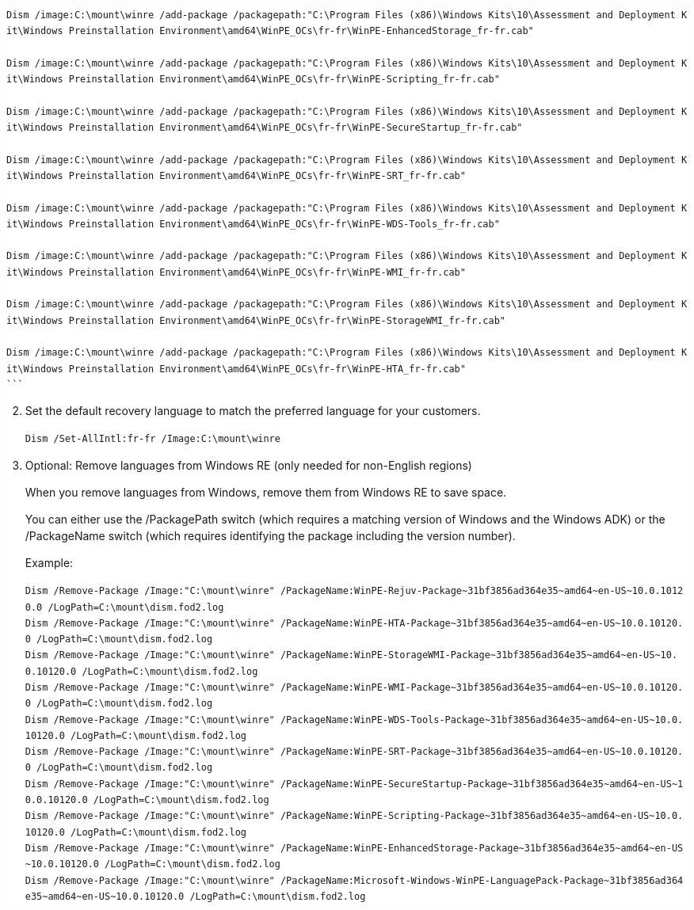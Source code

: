     Dism /image:C:\mount\winre /add-package /packagepath:"C:\Program Files (x86)\Windows Kits\10\Assessment and Deployment Kit\Windows Preinstallation Environment\amd64\WinPE_OCs\fr-fr\WinPE-EnhancedStorage_fr-fr.cab"

    Dism /image:C:\mount\winre /add-package /packagepath:"C:\Program Files (x86)\Windows Kits\10\Assessment and Deployment Kit\Windows Preinstallation Environment\amd64\WinPE_OCs\fr-fr\WinPE-Scripting_fr-fr.cab"

    Dism /image:C:\mount\winre /add-package /packagepath:"C:\Program Files (x86)\Windows Kits\10\Assessment and Deployment Kit\Windows Preinstallation Environment\amd64\WinPE_OCs\fr-fr\WinPE-SecureStartup_fr-fr.cab"

    Dism /image:C:\mount\winre /add-package /packagepath:"C:\Program Files (x86)\Windows Kits\10\Assessment and Deployment Kit\Windows Preinstallation Environment\amd64\WinPE_OCs\fr-fr\WinPE-SRT_fr-fr.cab"

    Dism /image:C:\mount\winre /add-package /packagepath:"C:\Program Files (x86)\Windows Kits\10\Assessment and Deployment Kit\Windows Preinstallation Environment\amd64\WinPE_OCs\fr-fr\WinPE-WDS-Tools_fr-fr.cab"

    Dism /image:C:\mount\winre /add-package /packagepath:"C:\Program Files (x86)\Windows Kits\10\Assessment and Deployment Kit\Windows Preinstallation Environment\amd64\WinPE_OCs\fr-fr\WinPE-WMI_fr-fr.cab"

    Dism /image:C:\mount\winre /add-package /packagepath:"C:\Program Files (x86)\Windows Kits\10\Assessment and Deployment Kit\Windows Preinstallation Environment\amd64\WinPE_OCs\fr-fr\WinPE-StorageWMI_fr-fr.cab"

    Dism /image:C:\mount\winre /add-package /packagepath:"C:\Program Files (x86)\Windows Kits\10\Assessment and Deployment Kit\Windows Preinstallation Environment\amd64\WinPE_OCs\fr-fr\WinPE-HTA_fr-fr.cab"
    ```

2.  Set the default recovery language to match the preferred language for your customers.

    ```
    Dism /Set-AllIntl:fr-fr /Image:C:\mount\winre
    ```

3.  Optional: Remove languages from Windows RE (only needed for non-English regions)

    When you remove languages from Windows, remove them from Windows RE to save space.

    You can either use the /PackagePath switch (which requires a matching version of Windows and the Windows ADK) or the /PackageName switch (which requires identifying the package including the version number).

    Example:

    ```
    Dism /Remove-Package /Image:"C:\mount\winre" /PackageName:WinPE-Rejuv-Package~31bf3856ad364e35~amd64~en-US~10.0.10120.0 /LogPath=C:\mount\dism.fod2.log
    Dism /Remove-Package /Image:"C:\mount\winre" /PackageName:WinPE-HTA-Package~31bf3856ad364e35~amd64~en-US~10.0.10120.0 /LogPath=C:\mount\dism.fod2.log
    Dism /Remove-Package /Image:"C:\mount\winre" /PackageName:WinPE-StorageWMI-Package~31bf3856ad364e35~amd64~en-US~10.0.10120.0 /LogPath=C:\mount\dism.fod2.log
    Dism /Remove-Package /Image:"C:\mount\winre" /PackageName:WinPE-WMI-Package~31bf3856ad364e35~amd64~en-US~10.0.10120.0 /LogPath=C:\mount\dism.fod2.log
    Dism /Remove-Package /Image:"C:\mount\winre" /PackageName:WinPE-WDS-Tools-Package~31bf3856ad364e35~amd64~en-US~10.0.10120.0 /LogPath=C:\mount\dism.fod2.log
    Dism /Remove-Package /Image:"C:\mount\winre" /PackageName:WinPE-SRT-Package~31bf3856ad364e35~amd64~en-US~10.0.10120.0 /LogPath=C:\mount\dism.fod2.log
    Dism /Remove-Package /Image:"C:\mount\winre" /PackageName:WinPE-SecureStartup-Package~31bf3856ad364e35~amd64~en-US~10.0.10120.0 /LogPath=C:\mount\dism.fod2.log
    Dism /Remove-Package /Image:"C:\mount\winre" /PackageName:WinPE-Scripting-Package~31bf3856ad364e35~amd64~en-US~10.0.10120.0 /LogPath=C:\mount\dism.fod2.log
    Dism /Remove-Package /Image:"C:\mount\winre" /PackageName:WinPE-EnhancedStorage-Package~31bf3856ad364e35~amd64~en-US~10.0.10120.0 /LogPath=C:\mount\dism.fod2.log
    Dism /Remove-Package /Image:"C:\mount\winre" /PackageName:Microsoft-Windows-WinPE-LanguagePack-Package~31bf3856ad364e35~amd64~en-US~10.0.10120.0 /LogPath=C:\mount\dism.fod2.log